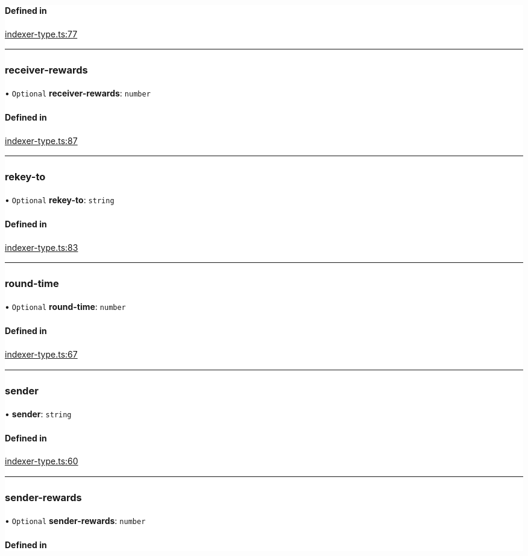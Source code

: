 #### Defined in

[indexer-type.ts:77](https://github.com/algorandfoundation/algokit-utils-ts/blob/b75e3eb/src/indexer-type.ts#L77)

___

### receiver-rewards

• `Optional` **receiver-rewards**: `number`

#### Defined in

[indexer-type.ts:87](https://github.com/algorandfoundation/algokit-utils-ts/blob/b75e3eb/src/indexer-type.ts#L87)

___

### rekey-to

• `Optional` **rekey-to**: `string`

#### Defined in

[indexer-type.ts:83](https://github.com/algorandfoundation/algokit-utils-ts/blob/b75e3eb/src/indexer-type.ts#L83)

___

### round-time

• `Optional` **round-time**: `number`

#### Defined in

[indexer-type.ts:67](https://github.com/algorandfoundation/algokit-utils-ts/blob/b75e3eb/src/indexer-type.ts#L67)

___

### sender

• **sender**: `string`

#### Defined in

[indexer-type.ts:60](https://github.com/algorandfoundation/algokit-utils-ts/blob/b75e3eb/src/indexer-type.ts#L60)

___

### sender-rewards

• `Optional` **sender-rewards**: `number`

#### Defined in
